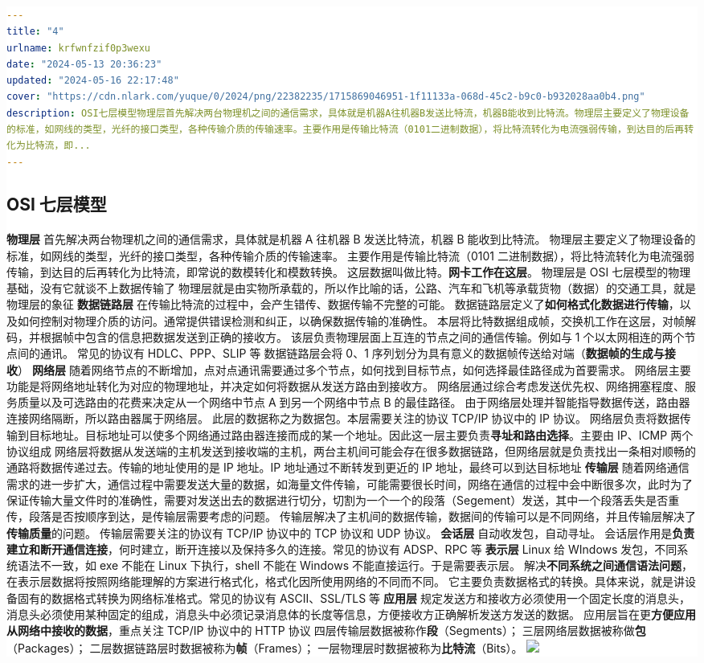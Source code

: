 ```yaml
---
title: "4"
urlname: krfwnfzif0p3wexu
date: "2024-05-13 20:36:23"
updated: "2024-05-16 22:17:48"
cover: "https://cdn.nlark.com/yuque/0/2024/png/22382235/1715869046951-1f11133a-068d-45c2-b9c0-b932028aa0b4.png"
description: OSI七层模型物理层首先解决两台物理机之间的通信需求，具体就是机器A往机器B发送比特流，机器B能收到比特流。物理层主要定义了物理设备的标准，如网线的类型，光纤的接口类型，各种传输介质的传输速率。主要作用是传输比特流（0101二进制数据），将比特流转化为电流强弱传输，到达目的后再转化为比特流，即...
---
```


## OSI 七层模型

**物理层**
首先解决两台物理机之间的通信需求，具体就是机器 A 往机器 B 发送比特流，机器 B 能收到比特流。
物理层主要定义了物理设备的标准，如网线的类型，光纤的接口类型，各种传输介质的传输速率。
主要作用是传输比特流（0101 二进制数据），将比特流转化为电流强弱传输，到达目的后再转化为比特流，即常说的数模转化和模数转换。
这层数据叫做比特。**网卡工作在这层**。
物理层是 OSI 七层模型的物理基础，没有它就谈不上数据传输了
物理层就是由实物所承载的，所以作比喻的话，公路、汽车和飞机等承载货物（数据）的交通工具，就是物理层的象征
**数据链路层**
在传输比特流的过程中，会产生错传、数据传输不完整的可能。
数据链路层定义了**如何格式化数据进行传输**，以及如何控制对物理介质的访问。通常提供错误检测和纠正，以确保数据传输的准确性。
本层将比特数据组成帧，交换机工作在这层，对帧解码，并根据帧中包含的信息把数据发送到正确的接收方。
该层负责物理层面上互连的节点之间的通信传输。例如与 1 个以太网相连的两个节点间的通讯。
常见的协议有 HDLC、PPP、SLIP 等
数据链路层会将 0、1 序列划分为具有意义的数据帧传送给对端（**数据帧的生成与接收**）
**网络层**
随着网络节点的不断增加，点对点通讯需要通过多个节点，如何找到目标节点，如何选择最佳路径成为首要需求。
网络层主要功能是将网络地址转化为对应的物理地址，并决定如何将数据从发送方路由到接收方。
网络层通过综合考虑发送优先权、网络拥塞程度、服务质量以及可选路由的花费来决定从一个网络中节点 A 到另一个网络中节点 B 的最佳路径。
由于网络层处理并智能指导数据传送，路由器连接网络隔断，所以路由器属于网络层。
此层的数据称之为数据包。本层需要关注的协议 TCP/IP 协议中的 IP 协议。
网络层负责将数据传输到目标地址。目标地址可以使多个网络通过路由器连接而成的某一个地址。因此这一层主要负责**寻址和路由选择**。主要由 IP、ICMP 两个协议组成
网络层将数据从发送端的主机发送到接收端的主机，两台主机间可能会存在很多数据链路，但网络层就是负责找出一条相对顺畅的通路将数据传递过去。传输的地址使用的是 IP 地址。IP 地址通过不断转发到更近的 IP 地址，最终可以到达目标地址
**传输层**
随着网络通信需求的进一步扩大，通信过程中需要发送大量的数据，如海量文件传输，可能需要很长时间，网络在通信的过程中会中断很多次，此时为了保证传输大量文件时的准确性，需要对发送出去的数据进行切分，切割为一个一个的段落（Segement）发送，其中一个段落丢失是否重传，段落是否按顺序到达，是传输层需要考虑的问题。
传输层解决了主机间的数据传输，数据间的传输可以是不同网络，并且传输层解决了**传输质量**的问题。
传输层需要关注的协议有 TCP/IP 协议中的 TCP 协议和 UDP 协议。
**会话层**
自动收发包，自动寻址。
会话层作用是**负责建立和断开通信连接**，何时建立，断开连接以及保持多久的连接。常见的协议有 ADSP、RPC 等
**表示层**
Linux 给 WIndows 发包，不同系统语法不一致，如 exe 不能在 Linux 下执行，shell 不能在 Windows 不能直接运行。于是需要表示层。
解决**不同系统之间通信语法问题**，在表示层数据将按照网络能理解的方案进行格式化，格式化因所使用网络的不同而不同。
它主要负责数据格式的转换。具体来说，就是讲设备固有的数据格式转换为网络标准格式。常见的协议有 ASCII、SSL/TLS 等
**应用层**
规定发送方和接收方必须使用一个固定长度的消息头，消息头必须使用某种固定的组成，消息头中必须记录消息体的长度等信息，方便接收方正确解析发送方发送的数据。
应用层旨在更**方便应用从网络中接收的数据**，重点关注 TCP/IP 协议中的 HTTP 协议
四层传输层数据被称作**段**（Segments）；
三层网络层数据被称做**包**（Packages）；
二层数据链路层时数据被称为**帧**（Frames）；
一层物理层时数据被称为**比特流**（Bits）。
![](https://oss1.aistar.cool/elog-offer-now/288606e8dc4e08f4b77444879d4d8200.png)

